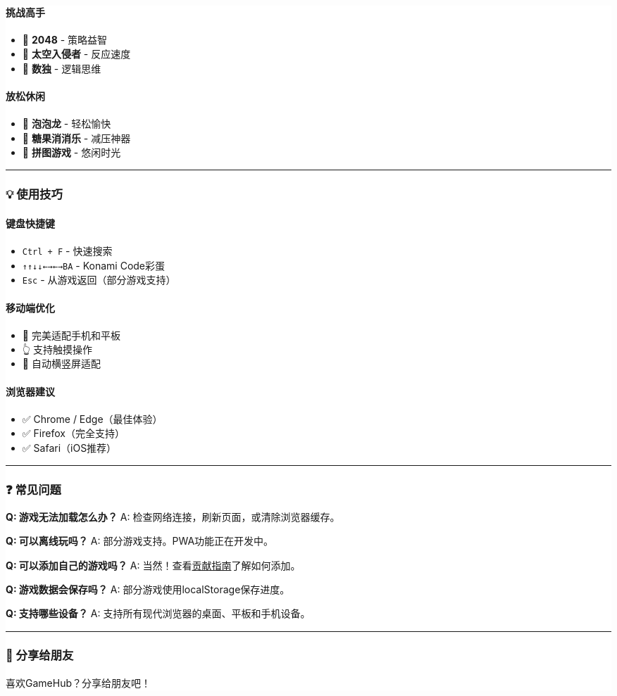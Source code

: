 #### 挑战高手
- 🧩 **2048** - 策略益智
- 👾 **太空入侵者** - 反应速度
- 🧠 **数独** - 逻辑思维

#### 放松休闲
- 🎯 **泡泡龙** - 轻松愉快
- 🍬 **糖果消消乐** - 减压神器
- 🎨 **拼图游戏** - 悠闲时光

---

### 💡 使用技巧

#### 键盘快捷键
- `Ctrl + F` - 快速搜索
- `↑↑↓↓←→←→BA` - Konami Code彩蛋
- `Esc` - 从游戏返回（部分游戏支持）

#### 移动端优化
- 📱 完美适配手机和平板
- 👆 支持触摸操作
- 🔄 自动横竖屏适配

#### 浏览器建议
- ✅ Chrome / Edge（最佳体验）
- ✅ Firefox（完全支持）
- ✅ Safari（iOS推荐）

---

### ❓ 常见问题

**Q: 游戏无法加载怎么办？**
A: 检查网络连接，刷新页面，或清除浏览器缓存。

**Q: 可以离线玩吗？**
A: 部分游戏支持。PWA功能正在开发中。

**Q: 可以添加自己的游戏吗？**
A: 当然！查看[贡献指南](CONTRIBUTING.md)了解如何添加。

**Q: 游戏数据会保存吗？**
A: 部分游戏使用localStorage保存进度。

**Q: 支持哪些设备？**
A: 支持所有现代浏览器的桌面、平板和手机设备。

---

### 📱 分享给朋友

喜欢GameHub？分享给朋友吧！
